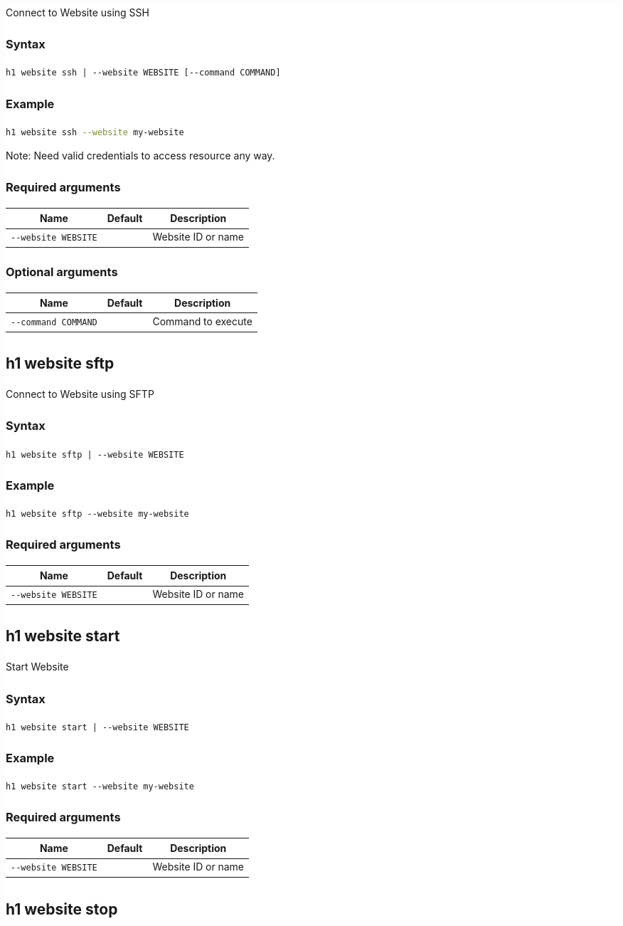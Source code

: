 Connect to Website using SSH

### Syntax

```h1 website ssh | --website WEBSITE [--command COMMAND]```
### Example

```bash
h1 website ssh --website my-website
```

Note: Need valid credentials to access resource any way.

### Required arguments

| Name | Default | Description |
| ---- | ------- | ----------- |
| ```--website WEBSITE``` |  | Website ID or name |

### Optional arguments

| Name | Default | Description |
| ---- | ------- | ----------- |
| ```--command COMMAND``` |  | Command to execute |

## h1 website sftp

Connect to Website using SFTP

### Syntax

```h1 website sftp | --website WEBSITE```
### Example

```
h1 website sftp --website my-website
```

### Required arguments

| Name | Default | Description |
| ---- | ------- | ----------- |
| ```--website WEBSITE``` |  | Website ID or name |

## h1 website start

Start Website

### Syntax

```h1 website start | --website WEBSITE```
### Example

```
h1 website start --website my-website
```

### Required arguments

| Name | Default | Description |
| ---- | ------- | ----------- |
| ```--website WEBSITE``` |  | Website ID or name |

## h1 website stop

```